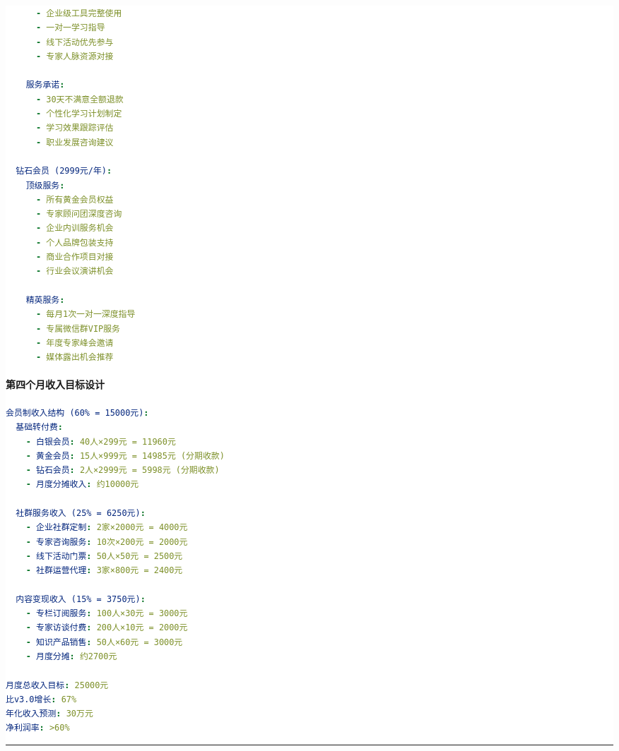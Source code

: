 ```yaml
      - 企业级工具完整使用
      - 一对一学习指导
      - 线下活动优先参与
      - 专家人脉资源对接
    
    服务承诺:
      - 30天不满意全额退款
      - 个性化学习计划制定
      - 学习效果跟踪评估
      - 职业发展咨询建议

  钻石会员 (2999元/年):
    顶级服务:
      - 所有黄金会员权益
      - 专家顾问团深度咨询
      - 企业内训服务机会
      - 个人品牌包装支持
      - 商业合作项目对接
      - 行业会议演讲机会
    
    精英服务:
      - 每月1次一对一深度指导
      - 专属微信群VIP服务
      - 年度专家峰会邀请
      - 媒体露出机会推荐
```

#### 第四个月收入目标设计
```yaml
会员制收入结构 (60% = 15000元):
  基础转付费:
    - 白银会员: 40人×299元 = 11960元
    - 黄金会员: 15人×999元 = 14985元 (分期收款)
    - 钻石会员: 2人×2999元 = 5998元 (分期收款)
    - 月度分摊收入: 约10000元

  社群服务收入 (25% = 6250元):
    - 企业社群定制: 2家×2000元 = 4000元
    - 专家咨询服务: 10次×200元 = 2000元
    - 线下活动门票: 50人×50元 = 2500元
    - 社群运营代理: 3家×800元 = 2400元

  内容变现收入 (15% = 3750元):
    - 专栏订阅服务: 100人×30元 = 3000元
    - 专家访谈付费: 200人×10元 = 2000元
    - 知识产品销售: 50人×60元 = 3000元
    - 月度分摊: 约2700元

月度总收入目标: 25000元
比v3.0增长: 67%
年化收入预测: 30万元
净利润率: >60%
```

---